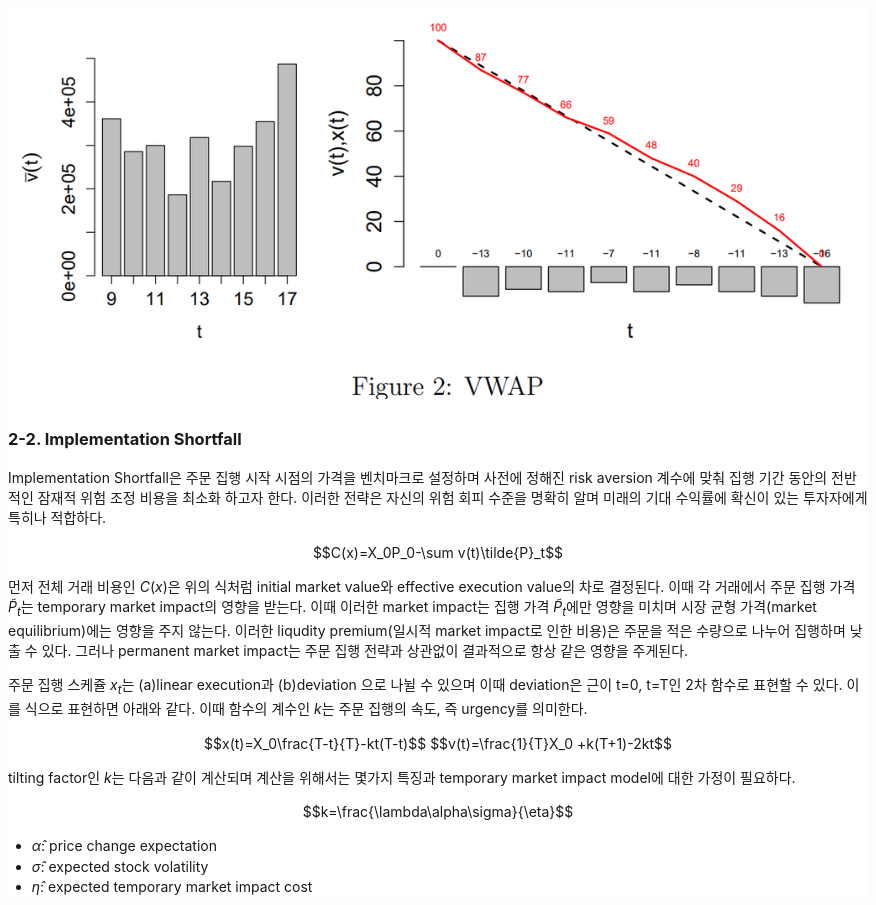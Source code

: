 ![Figure 2](../assets/HFT_figure2.png)

### 2-2. Implementation Shortfall

Implementation Shortfall은 주문 집행 시작 시점의 가격을 벤치마크로 설정하며 사전에 정해진 risk aversion 계수에 맞춰 집행 기간 동안의 전반적인 잠재적 위험 조정 비용을 최소화 하고자 한다. 이러한 전략은 자신의 위험 회피 수준을 명확히 알며 미래의 기대 수익률에 확신이 있는 투자자에게 특히나 적합하다.

<div align="center">
    $$C(x)=X_0P_0-\sum v(t)\tilde{P}_t$$
</div>  

먼저 전체 거래 비용인 $C(x)$은 위의 식처럼 initial market value와 effective execution value의 차로 결정된다. 이때 각 거래에서 주문 집행 가격 $\tilde{P}_t$는 temporary market impact의 영향을 받는다. 이때 이러한 market impact는 집행 가격 $\tilde{P}_t$에만 영향을 미치며 시장 균형 가격(market equilibrium)에는 영향을 주지 않는다. 이러한 liqudity premium(일시적 market impact로 인한 비용)은 주문을 적은 수량으로 나누어 집행하며 낮출 수 있다. 그러나 permanent market impact는 주문 집행 전략과 상관없이 결과적으로 항상 같은 영향을 주게된다.

주문 집행 스케쥴 $x_t$는 (a)linear execution과 (b)deviation 으로 나뉠 수 있으며 이때 deviation은 근이 t=0, t=T인 2차 함수로 표현할 수 있다. 이를 식으로 표현하면 아래와 같다. 이때 함수의 계수인 $k$는 주문 집행의 속도, 즉 urgency를 의미한다.

<div align="center">
    $$x(t)=X_0\frac{T-t}{T}-kt(T-t)$$
    $$v(t)=\frac{1}{T}X_0 +k(T+1)-2kt$$
</div>

tilting factor인 $k$는 다음과 같이 계산되며 계산을 위해서는 몇가지 특징과 temporary market impact model에 대한 가정이 필요하다.

<div align="center">
    $$k=\frac{\lambda\alpha\sigma}{\eta}$$
</div>

- $\hat{\alpha}$: price change expectation  
- $\hat{\sigma}$: expected stock volatility 
- $\hat{\eta}$: expected temporary market impact cost  

